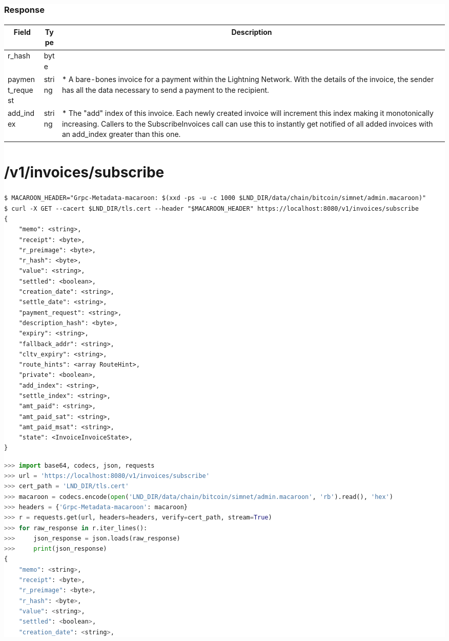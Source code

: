 ### Response 

Field | Type | Description
----- | ---- | ----------- 
r_hash | byte |  
payment_request | string | * A bare-bones invoice for a payment within the Lightning Network.  With the details of the invoice, the sender has all the data necessary to send a payment to the recipient. 
add_index | string | * The "add" index of this invoice. Each newly created invoice will increment this index making it monotonically increasing. Callers to the SubscribeInvoices call can use this to instantly get notified of all added invoices with an add_index greater than this one.  



# /v1/invoices/subscribe


```shell
$ MACAROON_HEADER="Grpc-Metadata-macaroon: $(xxd -ps -u -c 1000 $LND_DIR/data/chain/bitcoin/simnet/admin.macaroon)"
$ curl -X GET --cacert $LND_DIR/tls.cert --header "$MACAROON_HEADER" https://localhost:8080/v1/invoices/subscribe 
{ 
    "memo": <string>, 
    "receipt": <byte>, 
    "r_preimage": <byte>, 
    "r_hash": <byte>, 
    "value": <string>, 
    "settled": <boolean>, 
    "creation_date": <string>, 
    "settle_date": <string>, 
    "payment_request": <string>, 
    "description_hash": <byte>, 
    "expiry": <string>, 
    "fallback_addr": <string>, 
    "cltv_expiry": <string>, 
    "route_hints": <array RouteHint>, 
    "private": <boolean>, 
    "add_index": <string>, 
    "settle_index": <string>, 
    "amt_paid": <string>, 
    "amt_paid_sat": <string>, 
    "amt_paid_msat": <string>, 
    "state": <InvoiceInvoiceState>, 
}
```
```python
>>> import base64, codecs, json, requests
>>> url = 'https://localhost:8080/v1/invoices/subscribe'
>>> cert_path = 'LND_DIR/tls.cert'
>>> macaroon = codecs.encode(open('LND_DIR/data/chain/bitcoin/simnet/admin.macaroon', 'rb').read(), 'hex')
>>> headers = {'Grpc-Metadata-macaroon': macaroon}
>>> r = requests.get(url, headers=headers, verify=cert_path, stream=True)
>>> for raw_response in r.iter_lines():
>>>     json_response = json.loads(raw_response)
>>>     print(json_response)
{ 
    "memo": <string>, 
    "receipt": <byte>, 
    "r_preimage": <byte>, 
    "r_hash": <byte>, 
    "value": <string>, 
    "settled": <boolean>, 
    "creation_date": <string>, 
```
